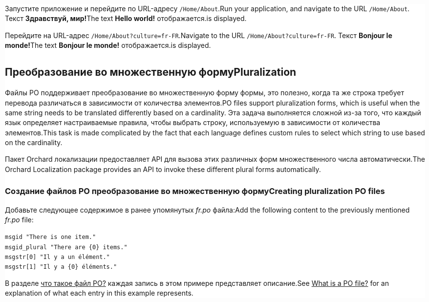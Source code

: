 <span data-ttu-id="f0c8a-148">Запустите приложение и перейдите по URL-адресу `/Home/About`.</span><span class="sxs-lookup"><span data-stu-id="f0c8a-148">Run your application, and navigate to the URL `/Home/About`.</span></span> <span data-ttu-id="f0c8a-149">Текст **Здравствуй, мир!**</span><span class="sxs-lookup"><span data-stu-id="f0c8a-149">The text **Hello world!**</span></span> <span data-ttu-id="f0c8a-150">отображается.</span><span class="sxs-lookup"><span data-stu-id="f0c8a-150">is displayed.</span></span>

<span data-ttu-id="f0c8a-151">Перейдите на URL-адрес `/Home/About?culture=fr-FR`.</span><span class="sxs-lookup"><span data-stu-id="f0c8a-151">Navigate to the URL `/Home/About?culture=fr-FR`.</span></span> <span data-ttu-id="f0c8a-152">Текст **Bonjour le monde!**</span><span class="sxs-lookup"><span data-stu-id="f0c8a-152">The text **Bonjour le monde!**</span></span> <span data-ttu-id="f0c8a-153">отображается.</span><span class="sxs-lookup"><span data-stu-id="f0c8a-153">is displayed.</span></span>

## <a name="pluralization"></a><span data-ttu-id="f0c8a-154">Преобразование во множественную форму</span><span class="sxs-lookup"><span data-stu-id="f0c8a-154">Pluralization</span></span>

<span data-ttu-id="f0c8a-155">Файлы PO поддерживает преобразование во множественную форму формы, это полезно, когда та же строка требует перевода различаться в зависимости от количества элементов.</span><span class="sxs-lookup"><span data-stu-id="f0c8a-155">PO files support pluralization forms, which is useful when the same string needs to be translated differently based on a cardinality.</span></span> <span data-ttu-id="f0c8a-156">Эта задача выполняется сложной из-за того, что каждый язык определяет настраиваемые правила, чтобы выбрать строку, используемую в зависимости от количества элементов.</span><span class="sxs-lookup"><span data-stu-id="f0c8a-156">This task is made complicated by the fact that each language defines custom rules to select which string to use based on the cardinality.</span></span>

<span data-ttu-id="f0c8a-157">Пакет Orchard локализации предоставляет API для вызова этих различных форм множественного числа автоматически.</span><span class="sxs-lookup"><span data-stu-id="f0c8a-157">The Orchard Localization package provides an API to invoke these different plural forms automatically.</span></span>

### <a name="creating-pluralization-po-files"></a><span data-ttu-id="f0c8a-158">Создание файлов PO преобразование во множественную форму</span><span class="sxs-lookup"><span data-stu-id="f0c8a-158">Creating pluralization PO files</span></span>

<span data-ttu-id="f0c8a-159">Добавьте следующее содержимое в ранее упомянутых *fr.po* файла:</span><span class="sxs-lookup"><span data-stu-id="f0c8a-159">Add the following content to the previously mentioned *fr.po* file:</span></span>

```text
msgid "There is one item."
msgid_plural "There are {0} items."
msgstr[0] "Il y a un élément."
msgstr[1] "Il y a {0} éléments."
```

<span data-ttu-id="f0c8a-160">В разделе [что такое файл PO?](#what-is-a-po-file) каждая запись в этом примере представляет описание.</span><span class="sxs-lookup"><span data-stu-id="f0c8a-160">See [What is a PO file?](#what-is-a-po-file) for an explanation of what each entry in this example represents.</span></span>
